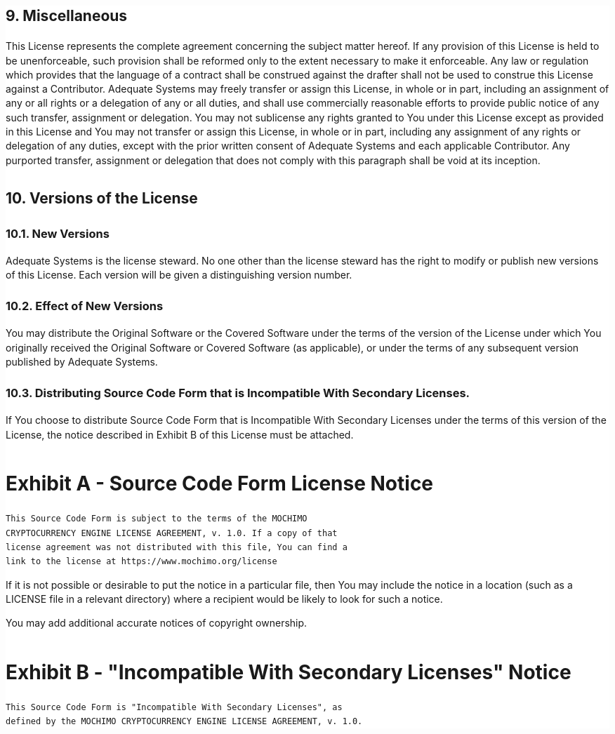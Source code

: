 ## 9. Miscellaneous

This License represents the complete agreement concerning the subject
matter hereof. If any provision of this License is held to be
unenforceable, such provision shall be reformed only to the extent
necessary to make it enforceable. Any law or regulation which provides
that the language of a contract shall be construed against the drafter
shall not be used to construe this License against a Contributor.
Adequate Systems may freely transfer or assign this License, in whole or
in part, including an assignment of any or all rights or a delegation of
any or all duties, and shall use commercially reasonable efforts to
provide public notice of any such transfer, assignment or delegation.
You may not sublicense any rights granted to You under this License
except as provided in this License and You may not transfer or assign
this License, in whole or in part, including any assignment of any
rights or delegation of any duties, except with the prior written
consent of Adequate Systems and each applicable Contributor.  Any
purported transfer, assignment or delegation that does not comply with
this paragraph shall be void at its inception.

## 10. Versions of the License

### 10.1. New Versions

Adequate Systems is the license steward. No one other than the license
steward has the right to modify or publish new versions of this License.
Each version will be given a distinguishing version number.

### 10.2. Effect of New Versions

You may distribute the Original Software or the Covered Software under
the terms of the version of the License under which You originally
received the Original Software or Covered Software (as applicable), or
under the terms of any subsequent version published by Adequate Systems.

### 10.3. Distributing Source Code Form that is Incompatible With Secondary Licenses.

If You choose to distribute Source Code Form that is Incompatible With
Secondary Licenses under the terms of this version of the License, the
notice described in Exhibit B of this License must be attached.

# Exhibit A - Source Code Form License Notice

    This Source Code Form is subject to the terms of the MOCHIMO
    CRYPTOCURRENCY ENGINE LICENSE AGREEMENT, v. 1.0. If a copy of that
    license agreement was not distributed with this file, You can find a
    link to the license at https://www.mochimo.org/license

If it is not possible or desirable to put the notice in a particular
file, then You may include the notice in a location (such as a LICENSE
file in a relevant directory) where a recipient would be likely to look
for such a notice.

You may add additional accurate notices of copyright ownership.

# Exhibit B - "Incompatible With Secondary Licenses" Notice

    This Source Code Form is "Incompatible With Secondary Licenses", as
    defined by the MOCHIMO CRYPTOCURRENCY ENGINE LICENSE AGREEMENT, v. 1.0.
